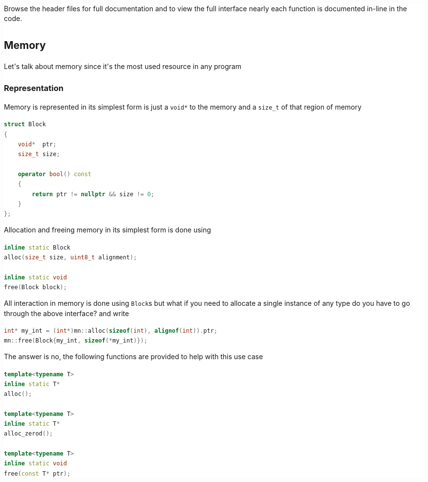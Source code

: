 Browse the header files for full documentation and to view the full interface nearly each function is documented in-line in the code.

## Memory

Let's talk about memory since it's the most used resource in any program

### Representation

Memory is represented in its simplest form is just a `void*` to the memory and a `size_t` of that region of memory

```C++
struct Block
{
	void*  ptr;
	size_t size;

	operator bool() const
	{
		return ptr != nullptr && size != 0;
	}
};
```

Allocation and freeing memory in its simplest form is done using

```C++
inline static Block
alloc(size_t size, uint8_t alignment);

inline static void
free(Block block);
```

All interaction in memory is done using `Block`s but what if you need to allocate a single instance of any type do you have to go through the above interface? and write

```C++
int* my_int = (int*)mn::alloc(sizeof(int), alignof(int)).ptr;
mn::free(Block{my_int, sizeof(*my_int)});
```

The answer is no, the following functions are provided to help with this use case

```C++
template<typename T>
inline static T*
alloc();

template<typename T>
inline static T*
alloc_zerod();

template<typename T>
inline static void
free(const T* ptr);
```
